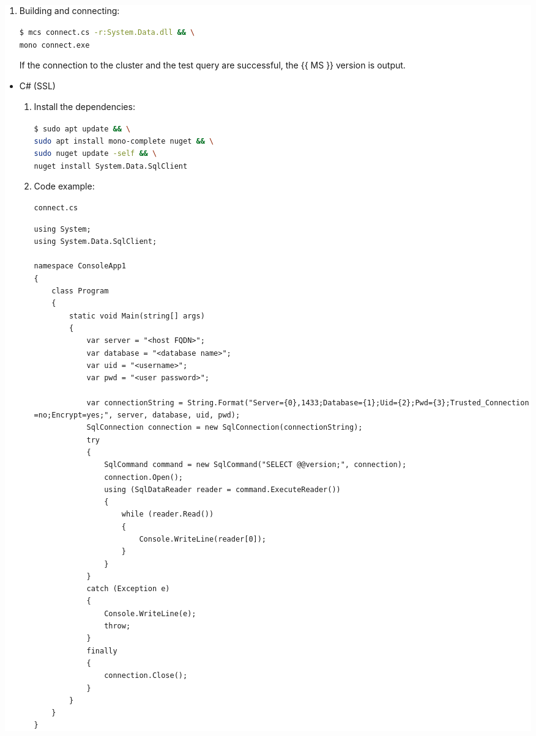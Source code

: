   1. Building and connecting:

      ```bash
      $ mcs connect.cs -r:System.Data.dll && \
      mono connect.exe
      ```

      If the connection to the cluster and the test query are successful, the {{ MS }} version is output.

- C# (SSL)

  1. Install the dependencies:

      ```bash
      $ sudo apt update && \
      sudo apt install mono-complete nuget && \
      sudo nuget update -self && \
      nuget install System.Data.SqlClient
      ```

  1. Code example:

      `connect.cs`

      ```С#
      using System;
      using System.Data.SqlClient;
      
      namespace ConsoleApp1
      {
          class Program
          {
              static void Main(string[] args)
              {
                  var server = "<host FQDN>";
                  var database = "<database name>";
                  var uid = "<username>";
                  var pwd = "<user password>";
      
                  var connectionString = String.Format("Server={0},1433;Database={1};Uid={2};Pwd={3};Trusted_Connection=no;Encrypt=yes;", server, database, uid, pwd);
                  SqlConnection connection = new SqlConnection(connectionString);
                  try
                  {
                      SqlCommand command = new SqlCommand("SELECT @@version;", connection);
                      connection.Open();
                      using (SqlDataReader reader = command.ExecuteReader())
                      {
                          while (reader.Read())
                          {
                              Console.WriteLine(reader[0]);
                          }
                      }
                  }
                  catch (Exception e)
                  {
                      Console.WriteLine(e);
                      throw;
                  }
                  finally
                  {
                      connection.Close();
                  }
              }
          }
      }
      ```
